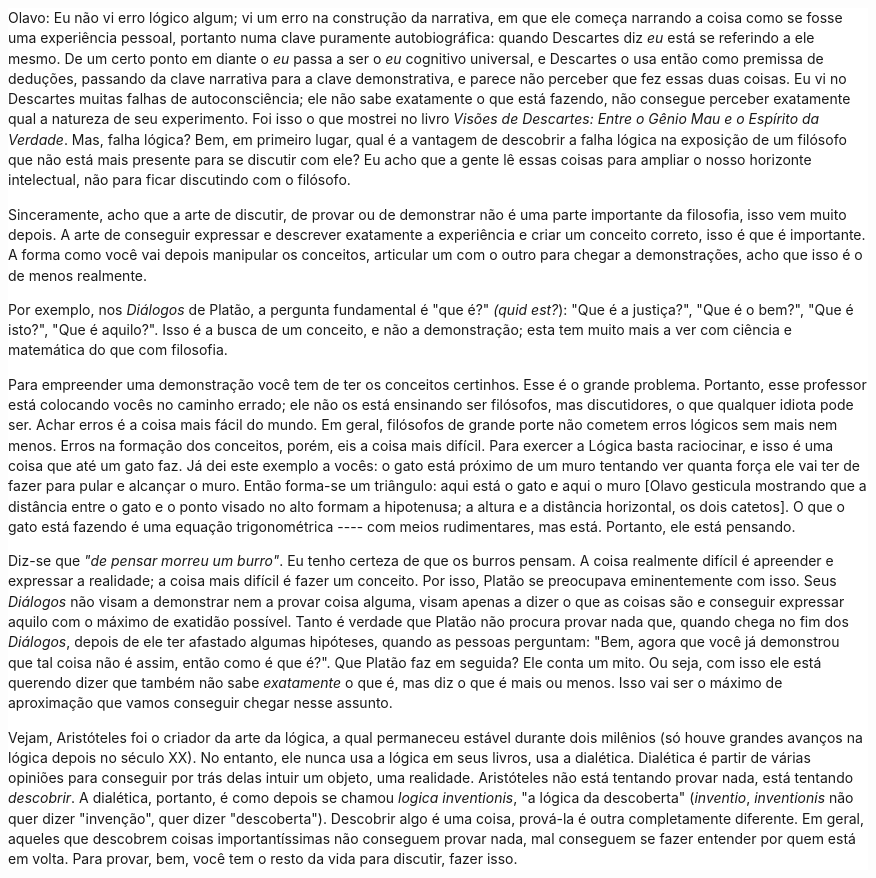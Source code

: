 Olavo: Eu não vi erro lógico algum; vi um erro na construção da narrativa, em que ele começa narrando a coisa como se fosse uma experiência pessoal, portanto numa clave puramente autobiográfica: quando Descartes diz *eu* está se referindo a ele mesmo. De um certo ponto em diante o *eu* passa a ser o *eu* cognitivo universal, e Descartes o usa então como premissa de deduções, passando da clave narrativa para a clave demonstrativa, e parece não perceber que fez essas duas coisas. Eu vi no Descartes muitas falhas de autoconsciência; ele não sabe exatamente o que está fazendo, não consegue perceber exatamente qual a natureza de seu experimento. Foi isso o que mostrei no livro *Visões de Descartes: Entre o Gênio Mau e o Espírito da Verdade*. Mas, falha lógica? Bem, em primeiro lugar, qual é a vantagem de descobrir a falha lógica na exposição de um filósofo que não está mais presente para se discutir com ele? Eu acho que a gente lê essas coisas para ampliar o nosso horizonte intelectual, não para ficar discutindo com o filósofo.

Sinceramente, acho que a arte de discutir, de provar ou de demonstrar não é uma parte importante da filosofia, isso vem muito depois. A arte de conseguir expressar e descrever exatamente a experiência e criar um conceito correto, isso é que é importante. A forma como você vai depois manipular os conceitos, articular um com o outro para chegar a demonstrações, acho que isso é o de menos realmente.

Por exemplo, nos *Diálogos* de Platão, a pergunta fundamental é "que é?" *(quid est?*): "Que é a justiça?", "Que é o bem?", "Que é isto?", "Que é aquilo?". Isso é a busca de um conceito, e não a demonstração; esta tem muito mais a ver com ciência e matemática do que com filosofia.

Para empreender uma demonstração você tem de ter os conceitos certinhos. Esse é o grande problema. Portanto, esse professor está colocando vocês no caminho errado; ele não os está ensinando ser filósofos, mas discutidores, o que qualquer idiota pode ser. Achar erros é a coisa mais fácil do mundo. Em geral, filósofos de grande porte não cometem erros lógicos sem mais nem menos. Erros na formação dos conceitos, porém, eis a coisa mais difícil. Para exercer a Lógica basta raciocinar, e isso é uma coisa que até um gato faz. Já dei este exemplo a vocês: o gato está próximo de um muro tentando ver quanta força ele vai ter de fazer para pular e alcançar o muro. Então forma-se um triângulo: aqui está o gato e aqui o muro \[Olavo gesticula mostrando que a distância entre o gato e o ponto visado no alto formam a hipotenusa; a altura e a distância horizontal, os dois catetos\]. O que o gato está fazendo é uma equação trigonométrica ---- com meios rudimentares, mas está. Portanto, ele está pensando.

Diz-se que *"de pensar morreu um burro"*. Eu tenho certeza de que os burros pensam. A coisa realmente difícil é apreender e expressar a realidade; a coisa mais difícil é fazer um conceito. Por isso, Platão se preocupava eminentemente com isso. Seus *Diálogos* não visam a demonstrar nem a provar coisa alguma, visam apenas a dizer o que as coisas são e conseguir expressar aquilo com o máximo de exatidão possível. Tanto é verdade que Platão não procura provar nada que, quando chega no fim dos *Diálogos*, depois de ele ter afastado algumas hipóteses, quando as pessoas perguntam: "Bem, agora que você já demonstrou que tal coisa não é assim, então como é que é?". Que Platão faz em seguida? Ele conta um mito. Ou seja, com isso ele está querendo dizer que também não sabe *exatamente* o que é, mas diz o que é mais ou menos. Isso vai ser o máximo de aproximação que vamos conseguir chegar nesse assunto.

Vejam, Aristóteles foi o criador da arte da lógica, a qual permaneceu estável durante dois milênios (só houve grandes avanços na lógica depois no século XX). No entanto, ele nunca usa a lógica em seus livros, usa a dialética. Dialética é partir de várias opiniões para conseguir por trás delas intuir um objeto, uma realidade. Aristóteles não está tentando provar nada, está tentando *descobrir*. A dialética, portanto, é como depois se chamou *logica inventionis*, "a lógica da descoberta" (*inventio*, *inventionis* não quer dizer "invenção", quer dizer "descoberta"). Descobrir algo é uma coisa, prová-la é outra completamente diferente. Em geral, aqueles que descobrem coisas importantíssimas não conseguem provar nada, mal conseguem se fazer entender por quem está em volta. Para provar, bem, você tem o resto da vida para discutir, fazer isso.


[^1]: Estaria o professor se referindo a Alena V. Ledeneva e seu livro intitulado *Russian\'s Economy of Favours: Blat, Networking and Informal Exchange* ?
[^2]: há também uma edição brasileira da Editora Ícone.